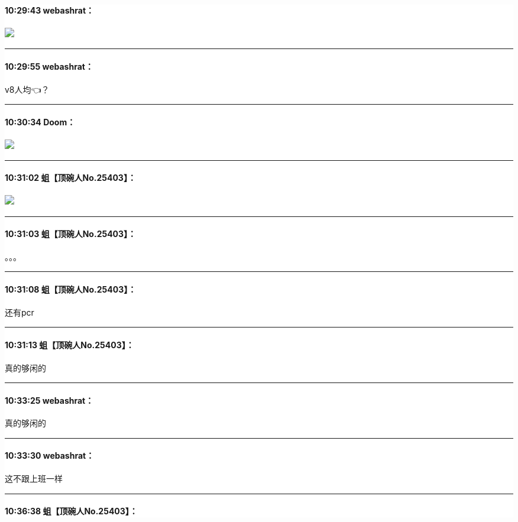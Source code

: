 #### 10:29:43  webashrat：

![](http://gchat.qpic.cn/gchatpic_new/2625239949/614391357-2978311620-DEEA73E74BBBA323A8B93DEB0219DB59/0?term=2")

*****

#### 10:29:55  webashrat：

v8人均👈？

*****

#### 10:30:34  Doom：

![](http://gchat.qpic.cn/gchatpic_new/1747222904/614391357-2722251998-461683B1815782BA984E143AF22024DF/0?term=2")

*****

#### 10:31:02  蛆【顶碗人No.25403】：

![](http://gchat.qpic.cn/gchatpic_new/794594593/614391357-2280054517-66D415227CEA09AE3B31E04EB7B773DF/0?term=2")

*****

#### 10:31:03  蛆【顶碗人No.25403】：

。。。

*****

#### 10:31:08  蛆【顶碗人No.25403】：

还有pcr

*****

#### 10:31:13  蛆【顶碗人No.25403】：

真的够闲的

*****

#### 10:33:25  webashrat：

真的够闲的

*****

#### 10:33:30  webashrat：

这不跟上班一样

*****

#### 10:36:38  蛆【顶碗人No.25403】：
